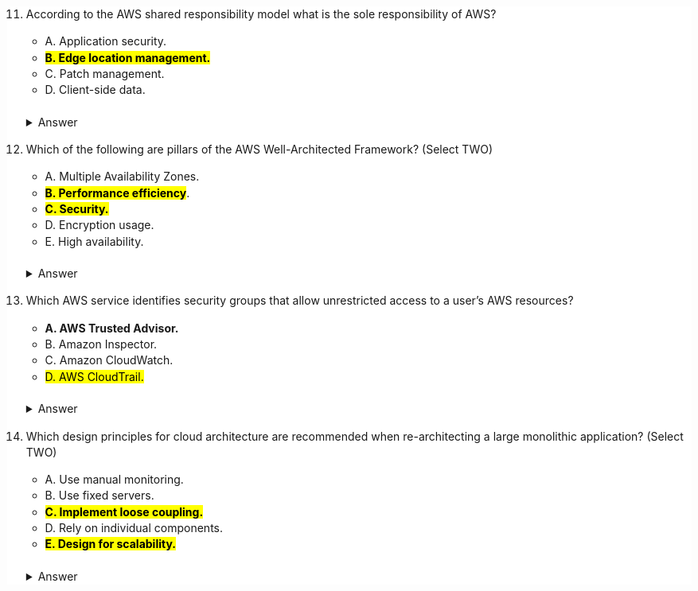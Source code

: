 11. According to the AWS shared responsibility model what is the sole responsibility of AWS?
    
    - A. Application security.
    - <mark>**B. Edge location management.**</mark>
    - C. Patch management.
    - D. Client-side data.
    
    <img src="file:///C:/Users/jrocha/Pictures/OK.jpeg" title="" alt="" width="50">
    
    <details markdown=1><summary markdown='span'>Answer</summary>
      Correct answer: B
    </details>

12. Which of the following are pillars of the AWS Well-Architected Framework? (Select TWO)
    
    - A. Multiple Availability Zones.
    - <mark>**B. Performance efficiency**</mark>.
    - <mark>**C. Security.**</mark>
    - D. Encryption usage.
    - E. High availability.
    
    <img src="file:///C:/Users/jrocha/Pictures/OK.jpeg" title="" alt="" width="50">
    
    <details markdown=1><summary markdown='span'>Answer</summary>
      Correct answer: B, C
    </details>

13. Which AWS service identifies security groups that allow unrestricted access to a user’s AWS resources?
    
    - **A. AWS Trusted Advisor.**
    - B. Amazon Inspector.
    - C. Amazon CloudWatch.
    - <mark>D. AWS CloudTrail.</mark>
    
    <img src="file:///C:/Users/jrocha/Pictures/Bad.jpg" title="" alt="" width="50">
    
    <details markdown=1><summary markdown='span'>Answer</summary>
      Correct answer: A
    </details>

14. Which design principles for cloud architecture are recommended when re-architecting a large monolithic application? (Select TWO)
    
    - A. Use manual monitoring.
    - B. Use fixed servers.
    - <mark>**C. Implement loose coupling.**</mark>
    - D. Rely on individual components.
    - <mark>**E. Design for scalability.**</mark>
    
    <img src="file:///C:/Users/jrocha/Pictures/OK.jpeg" title="" alt="" width="50">
    
    <details markdown=1><summary markdown='span'>Answer</summary>
      Correct answer: C, E
    </details>

